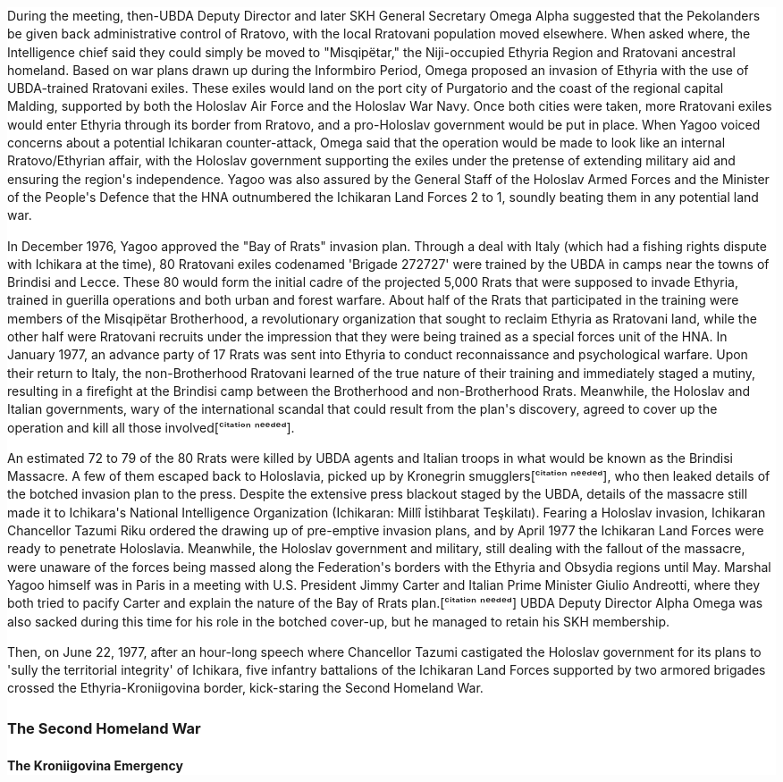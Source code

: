 During the meeting, then-UBDA Deputy Director and later SKH General Secretary Omega Alpha suggested that the Pekolanders be given back administrative control of Rratovo, with the local Rratovani population moved elsewhere. When asked where, the Intelligence chief said they could simply be moved to "Misqipëtar," the Niji-occupied Ethyria Region and Rratovani ancestral homeland. Based on war plans drawn up during the Informbiro Period, Omega proposed an invasion of Ethyria with the use of UBDA-trained Rratovani exiles. These exiles would land on the port city of Purgatorio and the coast of the regional capital Malding, supported by both the Holoslav Air Force and the Holoslav War Navy. Once both cities were taken, more Rratovani exiles would enter Ethyria through its border from Rratovo, and a pro-Holoslav government would be put in place. When Yagoo voiced concerns about a potential Ichikaran counter-attack, Omega said that the operation would be made to look like an internal Rratovo/Ethyrian affair, with the Holoslav government supporting the exiles under the pretense of extending military aid and ensuring the region's independence. Yagoo was also assured by the General Staff of the Holoslav Armed Forces and the Minister of the People's Defence that the HNA outnumbered the Ichikaran Land Forces 2 to 1, soundly beating them in any potential land war. 

In December 1976, Yagoo approved the "Bay of Rrats" invasion plan. Through a deal with Italy (which had a fishing rights dispute with Ichikara at the time), 80 Rratovani exiles codenamed 'Brigade 272727' were trained by the UBDA in camps near the towns of Brindisi and Lecce. These 80 would form the initial cadre of the projected 5,000 Rrats that were supposed to invade Ethyria, trained in guerilla operations and both urban and forest warfare. About half of the Rrats that participated in the training were members of the Misqipëtar Brotherhood, a revolutionary organization that sought to reclaim Ethyria as Rratovani land, while the other half were Rratovani recruits under the impression that they were being trained as a special forces unit of the HNA. In January 1977, an advance party of 17 Rrats was sent into Ethyria to conduct reconnaissance and psychological warfare. Upon their return to Italy, the non-Brotherhood Rratovani learned of the true nature of their training and immediately staged a mutiny, resulting in a firefight at the Brindisi camp between the Brotherhood and non-Brotherhood Rrats. Meanwhile, the Holoslav and Italian governments, wary of the international scandal that could result from the plan's discovery, agreed to cover up the operation and kill all those involved[ᶜⁱᵗᵃᵗⁱᵒⁿ ⁿᵉᵉᵈᵉᵈ]. 

An estimated 72 to 79 of the 80 Rrats were killed by UBDA agents and Italian troops in what would be known as the Brindisi Massacre. A few of them escaped back to Holoslavia, picked up by Kronegrin smugglers[ᶜⁱᵗᵃᵗⁱᵒⁿ ⁿᵉᵉᵈᵉᵈ], who then leaked details of the botched invasion plan to the press. Despite the extensive press blackout staged by the UBDA, details of the massacre still made it to Ichikara's National Intelligence Organization (Ichikaran: Millî İstihbarat Teşkilatı). Fearing a Holoslav invasion, Ichikaran Chancellor Tazumi Riku ordered the drawing up of pre-emptive invasion plans, and by April 1977 the Ichikaran Land Forces were ready to penetrate Holoslavia. Meanwhile, the Holoslav government and military, still dealing with the fallout of the massacre, were unaware of the forces being massed along the Federation's borders with the Ethyria and Obsydia regions until May. Marshal Yagoo himself was in Paris in a meeting with U.S. President Jimmy Carter and Italian Prime Minister Giulio Andreotti, where they both tried to pacify Carter and explain the nature of the Bay of Rrats plan.[ᶜⁱᵗᵃᵗⁱᵒⁿ ⁿᵉᵉᵈᵉᵈ] UBDA Deputy Director Alpha Omega was also sacked during this time for his role in the botched cover-up, but he managed to retain his SKH membership. 
 
Then, on June 22, 1977, after an hour-long speech where Chancellor Tazumi castigated the Holoslav government for its plans to 'sully the territorial integrity' of Ichikara, five infantry battalions of the Ichikaran Land Forces supported by two armored brigades crossed the Ethyria-Kroniigovina border, kick-staring the Second Homeland War. 

### The Second Homeland War

#### The Kroniigovina Emergency 
